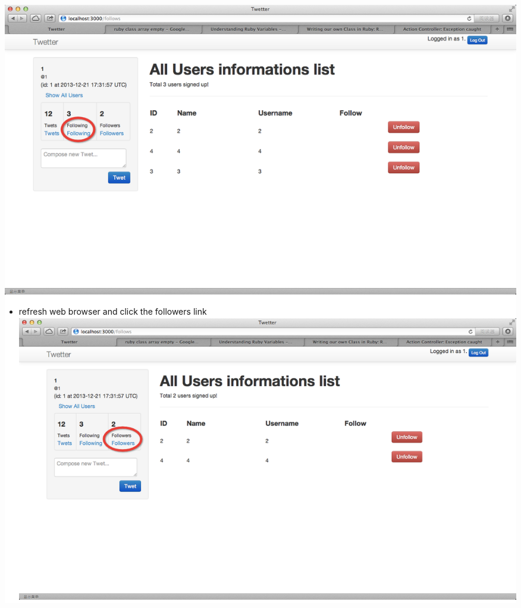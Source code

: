 ![click-following](click-following.png)

* refresh web browser and click the followers link 
![click-followers](click-followers.png)
